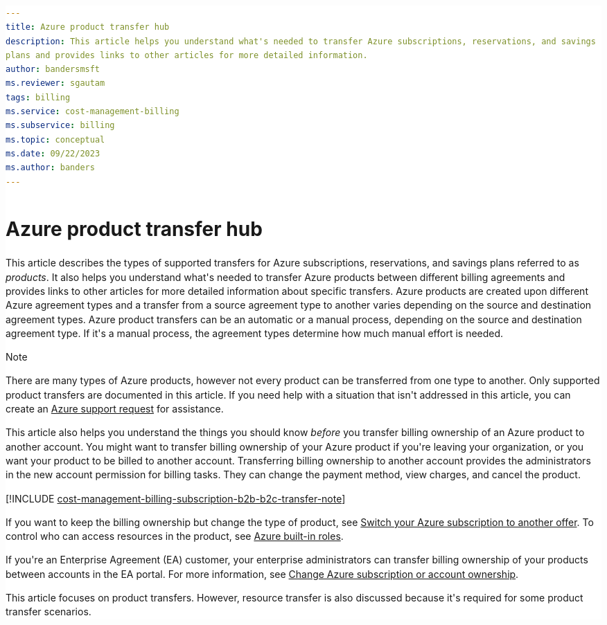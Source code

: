 ```yaml
---
title: Azure product transfer hub
description: This article helps you understand what's needed to transfer Azure subscriptions, reservations, and savings plans and provides links to other articles for more detailed information.
author: bandersmsft
ms.reviewer: sgautam
tags: billing
ms.service: cost-management-billing
ms.subservice: billing
ms.topic: conceptual
ms.date: 09/22/2023
ms.author: banders
---
```


# Azure product transfer hub

This article describes the types of supported transfers for Azure subscriptions, reservations, and savings plans referred to as _products_. It also helps you understand what's needed to transfer Azure products between different billing agreements and provides links to other articles for more detailed information about specific transfers. Azure products are created upon different Azure agreement types and a transfer from a source agreement type to another varies depending on the source and destination agreement types. Azure product transfers can be an automatic or a manual process, depending on the source and destination agreement type. If it's a manual process, the agreement types determine how much manual effort is needed.

> [!NOTE]
> There are many types of Azure products, however not every product can be transferred from one type to another. Only supported product transfers are documented in this article. If you need help with a situation that isn't addressed in this article, you can create an [Azure support request](https://go.microsoft.com/fwlink/?linkid=2083458) for assistance.

This article also helps you understand the things you should know _before_ you transfer billing ownership of an Azure product to another account. You might want to transfer billing ownership of your Azure product if you're leaving your organization, or you want your product to be billed to another account. Transferring billing ownership to another account provides the administrators in the new account permission for billing tasks. They can change the payment method, view charges, and cancel the product.

[!INCLUDE [cost-management-billing-subscription-b2b-b2c-transfer-note](../../../includes/cost-management-billing-subscription-b2b-b2c-transfer-note.md)]

If you want to keep the billing ownership but change the type of product, see [Switch your Azure subscription to another offer](switch-azure-offer.md). To control who can access resources in the product, see [Azure built-in roles](../../role-based-access-control/built-in-roles.md).

If you're an Enterprise Agreement (EA) customer, your enterprise administrators can transfer billing ownership of your products between accounts in the EA portal. For more information, see [Change Azure subscription or account ownership](ea-portal-administration.md#change-azure-subscription-or-account-ownership).

This article focuses on product transfers. However, resource transfer is also discussed because it's required for some product transfer scenarios.
